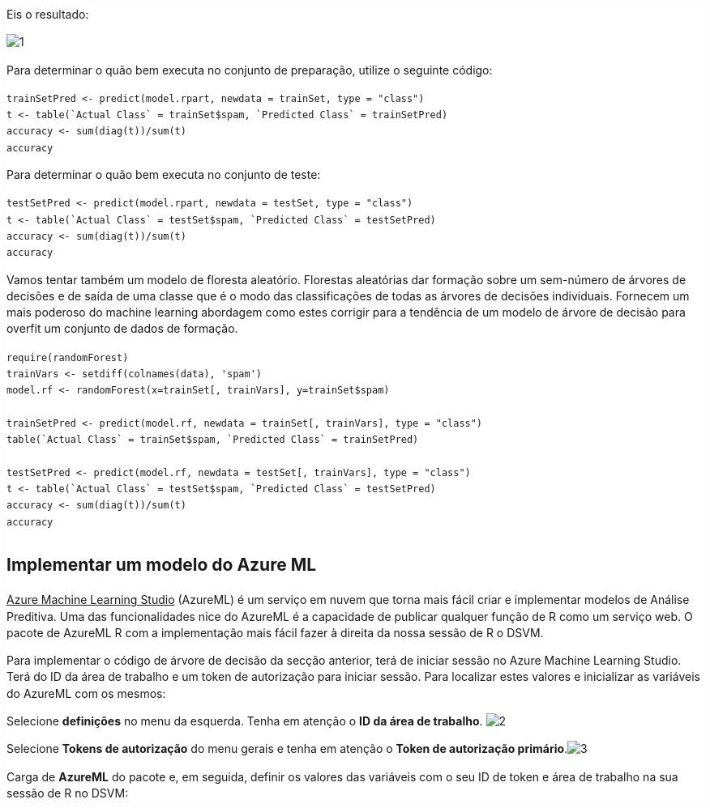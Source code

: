 Eis o resultado:

![1](./media/linux-dsvm-walkthrough/decision-tree.png)

Para determinar o quão bem executa no conjunto de preparação, utilize o seguinte código:

    trainSetPred <- predict(model.rpart, newdata = trainSet, type = "class")
    t <- table(`Actual Class` = trainSet$spam, `Predicted Class` = trainSetPred)
    accuracy <- sum(diag(t))/sum(t)
    accuracy

Para determinar o quão bem executa no conjunto de teste:

    testSetPred <- predict(model.rpart, newdata = testSet, type = "class")
    t <- table(`Actual Class` = testSet$spam, `Predicted Class` = testSetPred)
    accuracy <- sum(diag(t))/sum(t)
    accuracy

Vamos tentar também um modelo de floresta aleatório. Florestas aleatórias dar formação sobre um sem-número de árvores de decisões e de saída de uma classe que é o modo das classificações de todas as árvores de decisões individuais. Fornecem um mais poderoso do machine learning abordagem como estes corrigir para a tendência de um modelo de árvore de decisão para overfit um conjunto de dados de formação.

    require(randomForest)
    trainVars <- setdiff(colnames(data), 'spam')
    model.rf <- randomForest(x=trainSet[, trainVars], y=trainSet$spam)

    trainSetPred <- predict(model.rf, newdata = trainSet[, trainVars], type = "class")
    table(`Actual Class` = trainSet$spam, `Predicted Class` = trainSetPred)

    testSetPred <- predict(model.rf, newdata = testSet[, trainVars], type = "class")
    t <- table(`Actual Class` = testSet$spam, `Predicted Class` = testSetPred)
    accuracy <- sum(diag(t))/sum(t)
    accuracy


## <a name="deploy-a-model-to-azure-ml"></a>Implementar um modelo do Azure ML
[Azure Machine Learning Studio](https://studio.azureml.net/) (AzureML) é um serviço em nuvem que torna mais fácil criar e implementar modelos de Análise Preditiva. Uma das funcionalidades nice do AzureML é a capacidade de publicar qualquer função de R como um serviço web. O pacote de AzureML R com a implementação mais fácil fazer à direita da nossa sessão de R o DSVM.

Para implementar o código de árvore de decisão da secção anterior, terá de iniciar sessão no Azure Machine Learning Studio. Terá do ID da área de trabalho e um token de autorização para iniciar sessão. Para localizar estes valores e inicializar as variáveis do AzureML com os mesmos:

Selecione **definições** no menu da esquerda. Tenha em atenção o **ID da área de trabalho**. ![2](./media/linux-dsvm-walkthrough/workspace-id.png)

Selecione **Tokens de autorização** do menu gerais e tenha em atenção o **Token de autorização primário**.![ 3](./media/linux-dsvm-walkthrough/workspace-token.png)

Carga de **AzureML** do pacote e, em seguida, definir os valores das variáveis com o seu ID de token e área de trabalho na sua sessão de R no DSVM:
